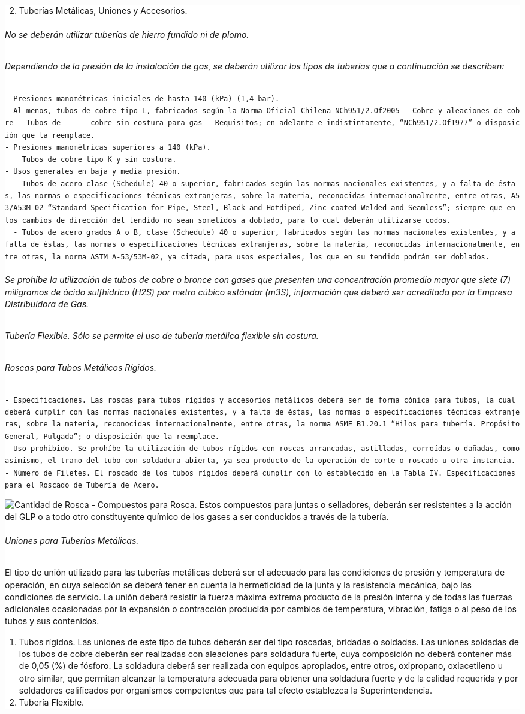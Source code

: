 2. Tuberías Metálicas, Uniones y Accesorios.
  ###### No se deberán utilizar tuberías de hierro fundido ni de plomo.
  ###### Dependiendo de la presión de la instalación de gas, se deberán utilizar los tipos de tuberías que a continuación se describen:
    - Presiones manométricas iniciales de hasta 140 (kPa) (1,4 bar).
      Al menos, tubos de cobre tipo L, fabricados según la Norma Oficial Chilena NCh951/2.Of2005 - Cobre y aleaciones de cobre - Tubos de       cobre sin costura para gas - Requisitos; en adelante e indistintamente, “NCh951/2.Of1977” o disposición que la reemplace.
    - Presiones manométricas superiores a 140 (kPa).
        Tubos de cobre tipo K y sin costura.
    - Usos generales en baja y media presión.
      - Tubos de acero clase (Schedule) 40 o superior, fabricados según las normas nacionales existentes, y a falta de éstas, las normas o especificaciones técnicas extranjeras, sobre la materia, reconocidas internacionalmente, entre otras, A53/A53M-02 “Standard Specification for Pipe, Steel, Black and Hotdiped, Zinc-coated Welded and Seamless”; siempre que en los cambios de dirección del tendido no sean sometidos a doblado, para lo cual deberán utilizarse codos.
      - Tubos de acero grados A o B, clase (Schedule) 40 o superior, fabricados según las normas nacionales existentes, y a falta de éstas, las normas o especificaciones técnicas extranjeras, sobre la materia, reconocidas internacionalmente, entre otras, la norma ASTM A-53/53M-02, ya citada, para usos especiales, los que en su tendido podrán ser doblados.
  ###### Se prohíbe la utilización de tubos de cobre o bronce con gases que presenten una concentración promedio mayor que siete (7) miligramos de ácido sulfhídrico (H2S) por metro cúbico estándar (m3S), información que deberá ser acreditada por la Empresa Distribuidora de Gas.
  ###### Tubería Flexible. Sólo se permite el uso de tubería metálica flexible sin costura.
  ###### Roscas para Tubos Metálicos Rígidos.
    - Especificaciones. Las roscas para tubos rígidos y accesorios metálicos deberá ser de forma cónica para tubos, la cual deberá cumplir con las normas nacionales existentes, y a falta de éstas, las normas o especificaciones técnicas extranjeras, sobre la materia, reconocidas internacionalmente, entre otras, la norma ASME B1.20.1 “Hilos para tubería. Propósito General, Pulgada”; o disposición que la reemplace.
    - Uso prohibido. Se prohíbe la utilización de tubos rígidos con roscas arrancadas, astilladas, corroídas o dañadas, como asimismo, el tramo del tubo con soldadura abierta, ya sea producto de la operación de corte o roscado u otra instancia.
    - Número de Filetes. El roscado de los tubos rígidos deberá cumplir con lo establecido en la Tabla IV. Especificaciones para el Roscado de Tubería de Acero.
![Cantidad de Rosca](https://user-images.githubusercontent.com/17385297/54165438-72227500-443f-11e9-9b39-1e7eb5e8d05a.PNG)
    - Compuestos para Rosca. Estos compuestos para juntas o selladores, deberán ser resistentes a la acción del GLP o a todo otro constituyente químico de los gases a ser conducidos a través de la tubería.
  
  
  ###### Uniones para Tuberías Metálicas.
El tipo de unión utilizado para las tuberías metálicas deberá ser el adecuado para las condiciones de presión y temperatura de operación, en cuya selección se deberá tener en cuenta la hermeticidad de la junta y la resistencia mecánica, bajo las condiciones de servicio.
La unión deberá resistir la fuerza máxima extrema producto de la presión interna y de todas las fuerzas adicionales ocasionadas por la expansión o contracción producida por cambios de temperatura, vibración, fatiga o al peso de los tubos y sus contenidos.
  1. Tubos rígidos.
Las uniones de este tipo de tubos deberán ser del tipo roscadas, bridadas o soldadas. Las uniones soldadas de los tubos de cobre deberán ser realizadas con aleaciones para soldadura fuerte, cuya composición no deberá contener más de 0,05 (%) de fósforo.
La soldadura deberá ser realizada con equipos apropiados, entre otros, oxipropano, oxiacetileno u otro similar, que permitan alcanzar la temperatura adecuada para obtener una soldadura fuerte y de la calidad requerida y por soldadores calificados por organismos competentes que para tal efecto establezca la Superintendencia.
  2. Tubería Flexible.